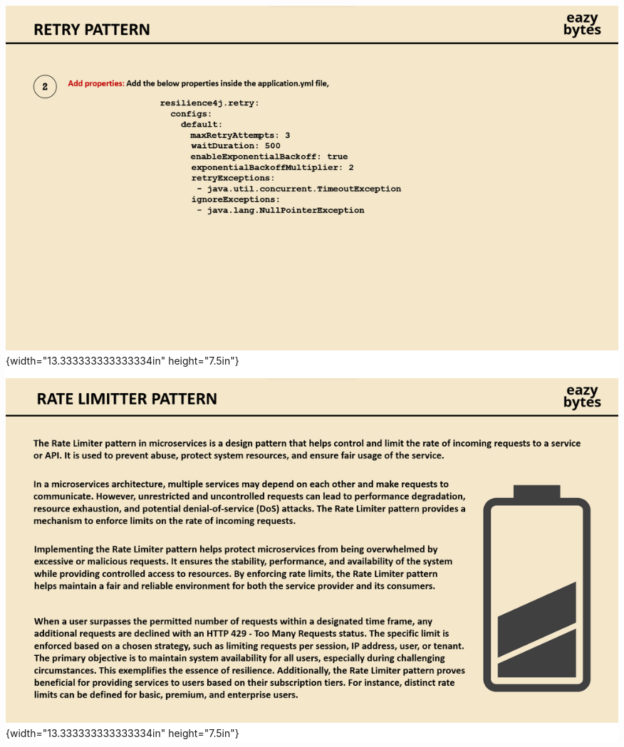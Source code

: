 ![](vertopal_72a97c757fdc4108b170954eb0f850e4/media/image119.png){width="13.333333333333334in"
height="7.5in"}

![](vertopal_72a97c757fdc4108b170954eb0f850e4/media/image120.png){width="13.333333333333334in"
height="7.5in"}
